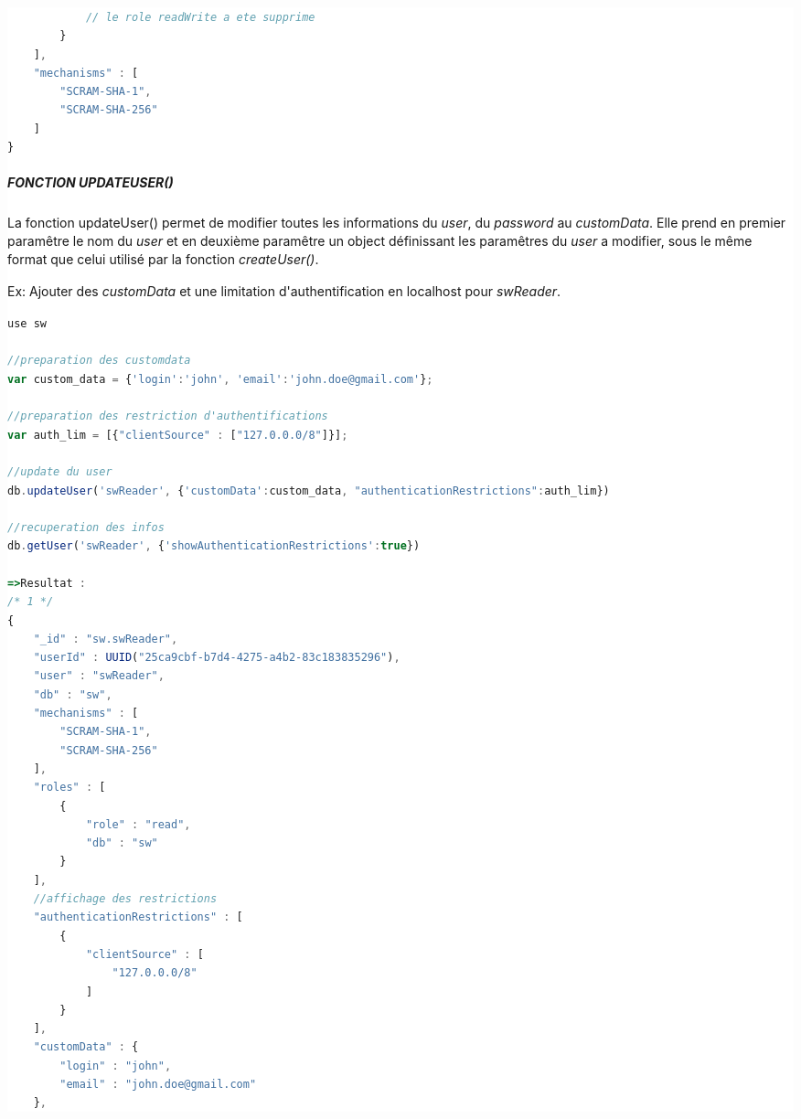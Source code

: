 ```javascript
            // le role readWrite a ete supprime
        }
    ],
    "mechanisms" : [ 
        "SCRAM-SHA-1", 
        "SCRAM-SHA-256"
    ]
}

```

##### FONCTION UPDATEUSER()

La fonction updateUser() permet de modifier toutes les informations du _user_, du _password_ au _customData_.
Elle prend en premier paramêtre le nom du _user_ et en deuxième paramêtre un object définissant les paramêtres du _user_ a modifier, sous le même format que celui utilisé par la fonction _createUser()_.

Ex: Ajouter des _customData_ et une limitation d'authentification en localhost pour _swReader_.  

```javascript
use sw

//preparation des customdata
var custom_data = {'login':'john', 'email':'john.doe@gmail.com'};

//preparation des restriction d'authentifications
var auth_lim = [{"clientSource" : ["127.0.0.0/8"]}];

//update du user
db.updateUser('swReader', {'customData':custom_data, "authenticationRestrictions":auth_lim})

//recuperation des infos
db.getUser('swReader', {'showAuthenticationRestrictions':true})

=>Resultat :
/* 1 */
{
    "_id" : "sw.swReader",
    "userId" : UUID("25ca9cbf-b7d4-4275-a4b2-83c183835296"),
    "user" : "swReader",
    "db" : "sw",
    "mechanisms" : [ 
        "SCRAM-SHA-1", 
        "SCRAM-SHA-256"
    ],
    "roles" : [ 
        {
            "role" : "read",
            "db" : "sw"
        }
    ],
    //affichage des restrictions
    "authenticationRestrictions" : [ 
        {
            "clientSource" : [ 
                "127.0.0.0/8"
            ]
        }
    ],
    "customData" : {
        "login" : "john",
        "email" : "john.doe@gmail.com"
    },
```